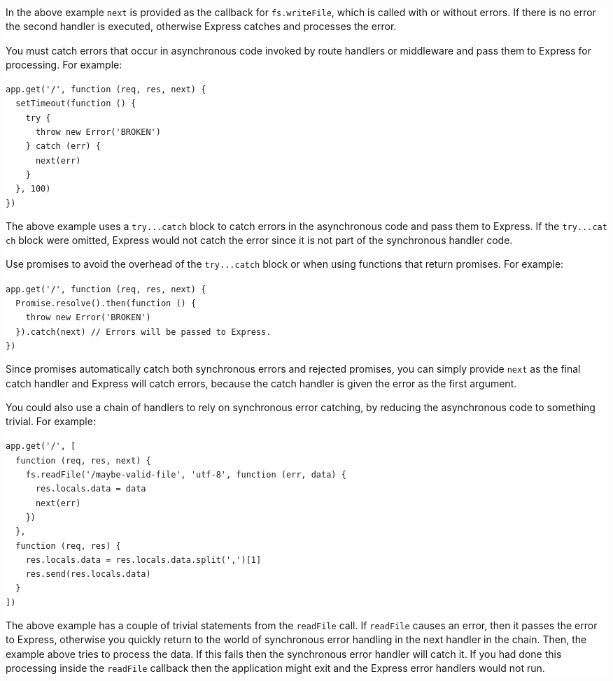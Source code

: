 In the above example `next` is provided as the callback for `fs.writeFile`, which is called with or without errors. If there is no error the second handler is executed, otherwise Express catches and processes the error.

You must catch errors that occur in asynchronous code invoked by route handlers or middleware and pass them to Express for processing. For example:

    app.get('/', function (req, res, next) {
      setTimeout(function () {
        try {
          throw new Error('BROKEN')
        } catch (err) {
          next(err)
        }
      }, 100)
    })

The above example uses a `try...catch` block to catch errors in the asynchronous code and pass them to Express. If the `try...catch` block were omitted, Express would not catch the error since it is not part of the synchronous handler code.

Use promises to avoid the overhead of the `try...catch` block or when using functions that return promises. For example:

    app.get('/', function (req, res, next) {
      Promise.resolve().then(function () {
        throw new Error('BROKEN')
      }).catch(next) // Errors will be passed to Express.
    })

Since promises automatically catch both synchronous errors and rejected promises, you can simply provide `next` as the final catch handler and Express will catch errors, because the catch handler is given the error as the first argument.

You could also use a chain of handlers to rely on synchronous error catching, by reducing the asynchronous code to something trivial. For example:

    app.get('/', [
      function (req, res, next) {
        fs.readFile('/maybe-valid-file', 'utf-8', function (err, data) {
          res.locals.data = data
          next(err)
        })
      },
      function (req, res) {
        res.locals.data = res.locals.data.split(',')[1]
        res.send(res.locals.data)
      }
    ])

The above example has a couple of trivial statements from the `readFile` call. If `readFile` causes an error, then it passes the error to Express, otherwise you quickly return to the world of synchronous error handling in the next handler in the chain. Then, the example above tries to process the data. If this fails then the synchronous error handler will catch it. If you had done this processing inside the `readFile` callback then the application might exit and the Express error handlers would not run.
